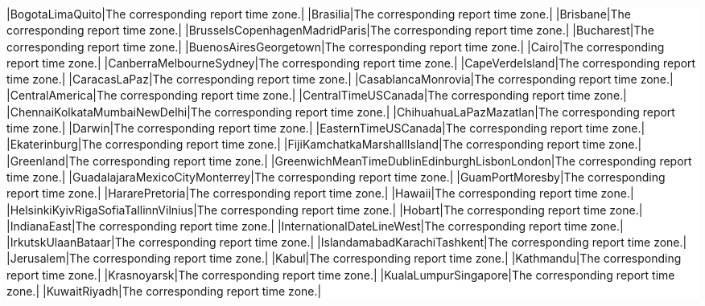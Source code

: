 |<a name="bogotalimaquito"></a>BogotaLimaQuito|The corresponding report time zone.|
|<a name="brasilia"></a>Brasilia|The corresponding report time zone.|
|<a name="brisbane"></a>Brisbane|The corresponding report time zone.|
|<a name="brusselscopenhagenmadridparis"></a>BrusselsCopenhagenMadridParis|The corresponding report time zone.|
|<a name="bucharest"></a>Bucharest|The corresponding report time zone.|
|<a name="buenosairesgeorgetown"></a>BuenosAiresGeorgetown|The corresponding report time zone.|
|<a name="cairo"></a>Cairo|The corresponding report time zone.|
|<a name="canberramelbournesydney"></a>CanberraMelbourneSydney|The corresponding report time zone.|
|<a name="capeverdeisland"></a>CapeVerdeIsland|The corresponding report time zone.|
|<a name="caracaslapaz"></a>CaracasLaPaz|The corresponding report time zone.|
|<a name="casablancamonrovia"></a>CasablancaMonrovia|The corresponding report time zone.|
|<a name="centralamerica"></a>CentralAmerica|The corresponding report time zone.|
|<a name="centraltimeuscanada"></a>CentralTimeUSCanada|The corresponding report time zone.|
|<a name="chennaikolkatamumbainewdelhi"></a>ChennaiKolkataMumbaiNewDelhi|The corresponding report time zone.|
|<a name="chihuahualapazmazatlan"></a>ChihuahuaLaPazMazatlan|The corresponding report time zone.|
|<a name="darwin"></a>Darwin|The corresponding report time zone.|
|<a name="easterntimeuscanada"></a>EasternTimeUSCanada|The corresponding report time zone.|
|<a name="ekaterinburg"></a>Ekaterinburg|The corresponding report time zone.|
|<a name="fijikamchatkamarshallisland"></a>FijiKamchatkaMarshallIsland|The corresponding report time zone.|
|<a name="greenland"></a>Greenland|The corresponding report time zone.|
|<a name="greenwichmeantimedublinedinburghlisbonlondon"></a>GreenwichMeanTimeDublinEdinburghLisbonLondon|The corresponding report time zone.|
|<a name="guadalajaramexicocitymonterrey"></a>GuadalajaraMexicoCityMonterrey|The corresponding report time zone.|
|<a name="guamportmoresby"></a>GuamPortMoresby|The corresponding report time zone.|
|<a name="hararepretoria"></a>HararePretoria|The corresponding report time zone.|
|<a name="hawaii"></a>Hawaii|The corresponding report time zone.|
|<a name="helsinkikyivrigasofiatallinnvilnius"></a>HelsinkiKyivRigaSofiaTallinnVilnius|The corresponding report time zone.|
|<a name="hobart"></a>Hobart|The corresponding report time zone.|
|<a name="indianaeast"></a>IndianaEast|The corresponding report time zone.|
|<a name="internationaldatelinewest"></a>InternationalDateLineWest|The corresponding report time zone.|
|<a name="irkutskulaanbataar"></a>IrkutskUlaanBataar|The corresponding report time zone.|
|<a name="islandamabadkarachitashkent"></a>IslandamabadKarachiTashkent|The corresponding report time zone.|
|<a name="jerusalem"></a>Jerusalem|The corresponding report time zone.|
|<a name="kabul"></a>Kabul|The corresponding report time zone.|
|<a name="kathmandu"></a>Kathmandu|The corresponding report time zone.|
|<a name="krasnoyarsk"></a>Krasnoyarsk|The corresponding report time zone.|
|<a name="kualalumpursingapore"></a>KualaLumpurSingapore|The corresponding report time zone.|
|<a name="kuwaitriyadh"></a>KuwaitRiyadh|The corresponding report time zone.|